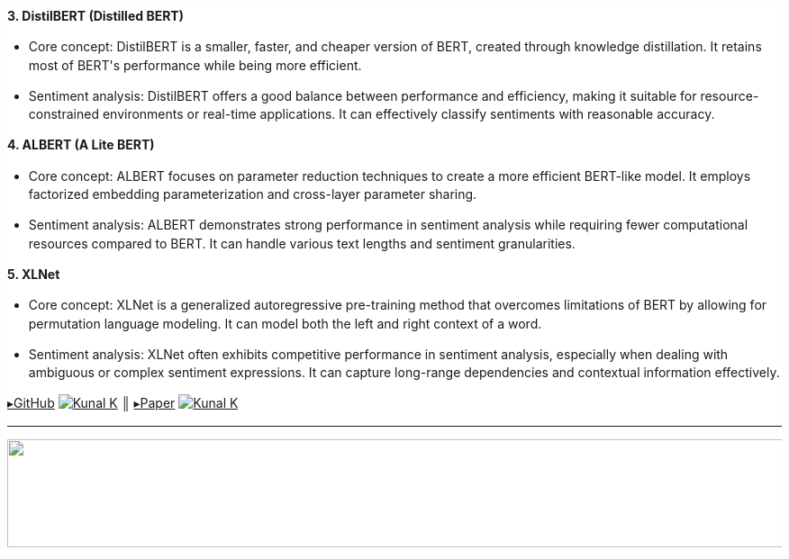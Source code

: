 __3. DistilBERT (Distilled BERT)__

- Core concept: DistilBERT is a smaller, faster, and cheaper version of BERT, created through knowledge distillation. It retains most of BERT's performance while being more efficient.

- Sentiment analysis: DistilBERT offers a good balance between performance and efficiency, making it suitable for resource-constrained environments or real-time applications. It can effectively classify sentiments with reasonable accuracy.

__4. ALBERT (A Lite BERT)__

- Core concept: ALBERT focuses on parameter reduction techniques to create a more efficient BERT-like model. It employs factorized embedding parameterization and cross-layer parameter sharing.

- Sentiment analysis: ALBERT demonstrates strong performance in sentiment analysis while requiring fewer computational resources compared to BERT. It can handle various text lengths and sentiment granularities.

__5. XLNet__

- Core concept: XLNet is a generalized autoregressive pre-training method that overcomes limitations of BERT by allowing for permutation language modeling. It can model both the left and right context of a word.

- Sentiment analysis: XLNet often exhibits competitive performance in sentiment analysis, especially when dealing with ambiguous or complex sentiment expressions. It can capture long-range dependencies and contextual information effectively.

 [▸GitHub](https://github.com/kunalk3/Prep-And-Practice/blob/main/Blogs/Assets/ref_pdf/NLP%20models%20-%20Sentiment%20Analysis%20(BERT%2C%20RoBERTa%2C%20DistilBERT%2C%20ALBERT%2C%20XLNet)1.pdf) <a href="https://github.com/kunalk3/Prep-And-Practice/blob/main/Blogs/Assets/ref_pdf/NLP%20models%20-%20Sentiment%20Analysis%20(BERT%2C%20RoBERTa%2C%20DistilBERT%2C%20ALBERT%2C%20XLNet)1.pdf)" target="blank"><img src="https://img.icons8.com/ios-filled/50/github.png" alt="Kunal K" height="20" width="20"/></a> ║ [▸Paper](https://github.com/kunalk3/Prep-And-Practice/blob/main/Blogs/Assets/ref_pdf/NLP%20models%20-%20Sentiment%20Analysis%20(BERT%2C%20RoBERTa%2C%20DistilBERT%2C%20ALBERT%2C%20XLNet)1.pdf) <a href="https://github.com/kunalk3/Prep-And-Practice/blob/main/Blogs/Assets/ref_pdf/NLP%20models%20-%20Sentiment%20Analysis%20(BERT%2C%20RoBERTa%2C%20DistilBERT%2C%20ALBERT%2C%20XLNet)1.pdf" target="blank"><img src="https://img.icons8.com/cotton/64/red-file--v1.png" alt="Kunal K" height="20" width="20"/></a>
 
---

<div align="left">
<img src="https://user-images.githubusercontent.com/41562231/141720940-53eb9b25-777d-4057-9c2d-8e22d2677c7c.png" height="120" width="900">
</div>
